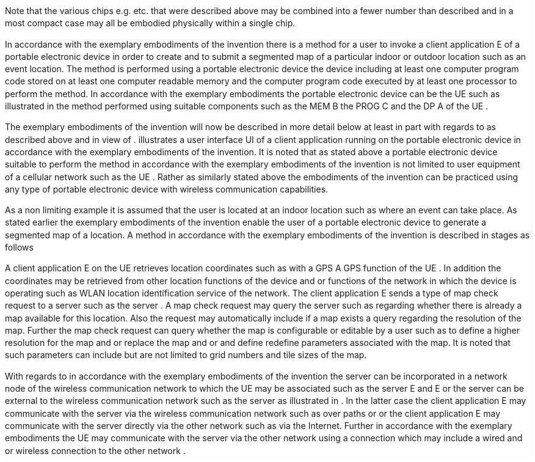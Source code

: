 Note that the various chips e.g. etc. that were described above may be combined into a fewer number than described and in a most compact case may all be embodied physically within a single chip.

In accordance with the exemplary embodiments of the invention there is a method for a user to invoke a client application E of a portable electronic device in order to create and to submit a segmented map of a particular indoor or outdoor location such as an event location. The method is performed using a portable electronic device the device including at least one computer program code stored on at least one computer readable memory and the computer program code executed by at least one processor to perform the method. In accordance with the exemplary embodiments the portable electronic device can be the UE such as illustrated in the method performed using suitable components such as the MEM B the PROG C and the DP A of the UE .

The exemplary embodiments of the invention will now be described in more detail below at least in part with regards to as described above and in view of . illustrates a user interface UI of a client application running on the portable electronic device in accordance with the exemplary embodiments of the invention. It is noted that as stated above a portable electronic device suitable to perform the method in accordance with the exemplary embodiments of the invention is not limited to user equipment of a cellular network such as the UE . Rather as similarly stated above the embodiments of the invention can be practiced using any type of portable electronic device with wireless communication capabilities.

As a non limiting example it is assumed that the user is located at an indoor location such as where an event can take place. As stated earlier the exemplary embodiments of the invention enable the user of a portable electronic device to generate a segmented map of a location. A method in accordance with the exemplary embodiments of the invention is described in stages as follows 

A client application E on the UE retrieves location coordinates such as with a GPS A GPS function of the UE . In addition the coordinates may be retrieved from other location functions of the device and or functions of the network in which the device is operating such as WLAN location identification service of the network. The client application E sends a type of map check request to a server such as the server . A map check request may query the server such as regarding whether there is already a map available for this location. Also the request may automatically include if a map exists a query regarding the resolution of the map. Further the map check request can query whether the map is configurable or editable by a user such as to define a higher resolution for the map and or replace the map and or and define redefine parameters associated with the map. It is noted that such parameters can include but are not limited to grid numbers and tile sizes of the map.

With regards to in accordance with the exemplary embodiments of the invention the server can be incorporated in a network node of the wireless communication network to which the UE may be associated such as the server E and E or the server can be external to the wireless communication network such as the server as illustrated in . In the latter case the client application E may communicate with the server via the wireless communication network such as over paths or or the client application E may communicate with the server directly via the other network such as via the Internet. Further in accordance with the exemplary embodiments the UE may communicate with the server via the other network using a connection which may include a wired and or wireless connection to the other network .
